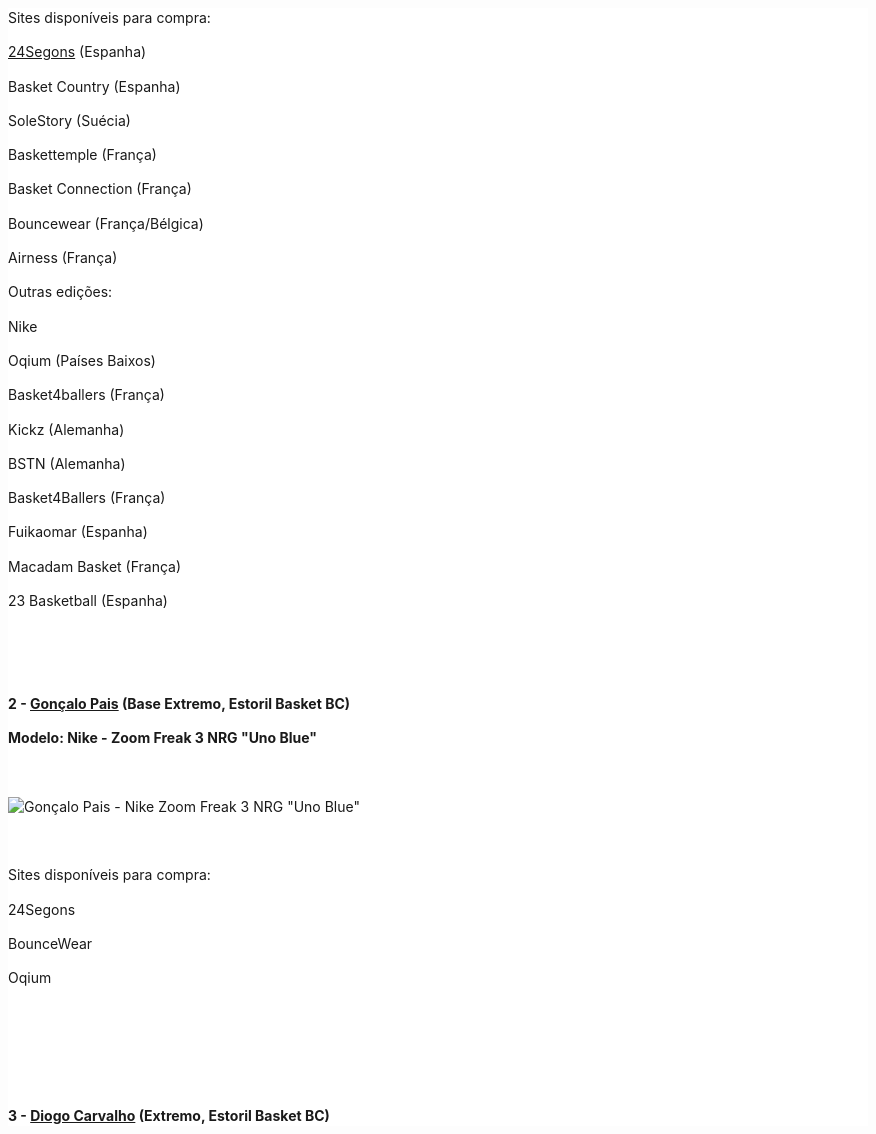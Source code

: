 

Sites disponíveis para compra:

[24Segons](https://24segons.es/gb/product/kd-14-black-volt) (Espanha)

Basket Country (Espanha)

SoleStory (Suécia)

Baskettemple (França)

Basket Connection (França)

Bouncewear (França/Bélgica)

Airness (França)



Outras edições:

Nike

Oqium (Países Baixos)

Basket4ballers (França)

Kickz (Alemanha)

BSTN (Alemanha)

Basket4Ballers (França)

Fuikaomar (Espanha)

Macadam Basket (França)

23 Basketball (Espanha)

 

 

**2 - [Gonçalo Pais](https://www.instagram.com/goncalopais13/) (Base Extremo, Estoril Basket BC)**

**Modelo: Nike - Zoom Freak 3 NRG "Uno Blue"**

 

![](/assets/uploads/ugsbu-zxe6lbak.jpg "Gonçalo Pais - Nike Zoom Freak 3 NRG \"Uno Blue\"")

 

Sites disponíveis para compra:

24Segons

BounceWear

Oqium

 

 

 

**3 - [Diogo Carvalho](https://www.instagram.com/diogomlcarvalho/) (Extremo, Estoril Basket BC)**
